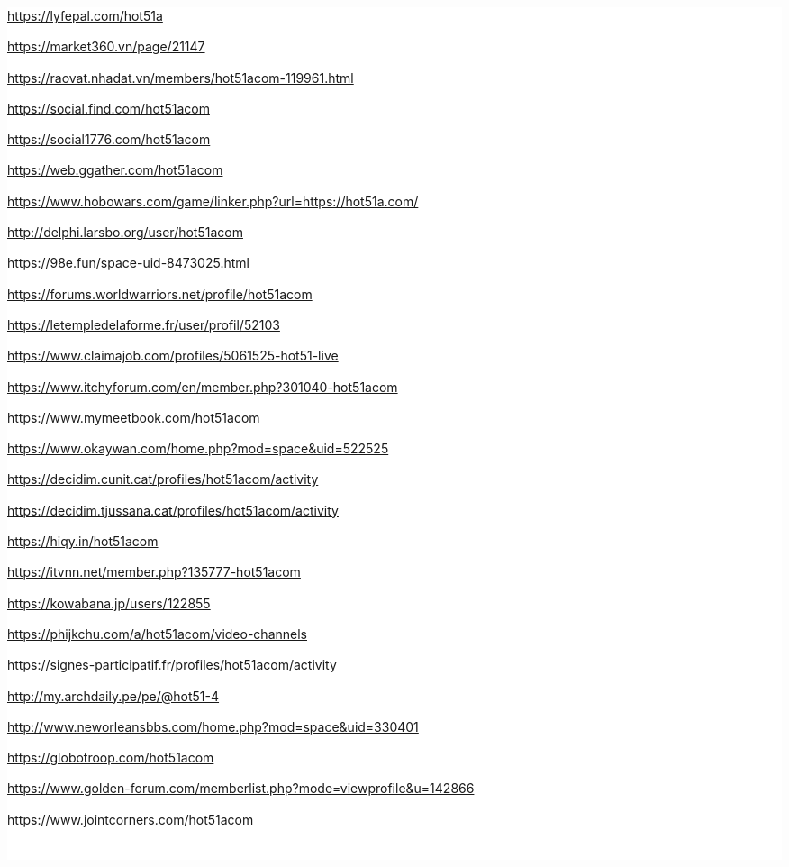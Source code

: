 <p><a href="https://lyfepal.com/hot51a">https://lyfepal.com/hot51a</a></p>
<p><a href="https://market360.vn/page/21147">https://market360.vn/page/21147</a></p>
<p><a href="https://raovat.nhadat.vn/members/hot51acom-119961.html">https://raovat.nhadat.vn/members/hot51acom-119961.html</a></p>
<p><a href="https://social.find.com/hot51acom">https://social.find.com/hot51acom</a></p>
<p><a href="https://social1776.com/hot51acom">https://social1776.com/hot51acom</a></p>
<p><a href="https://web.ggather.com/hot51acom">https://web.ggather.com/hot51acom</a></p>
<p><a href="https://www.hobowars.com/game/linker.php?url=https://hot51a.com/">https://www.hobowars.com/game/linker.php?url=https://hot51a.com/</a></p>
<p><a href="http://delphi.larsbo.org/user/hot51acom">http://delphi.larsbo.org/user/hot51acom</a></p>
<p><a href="https://98e.fun/space-uid-8473025.html">https://98e.fun/space-uid-8473025.html</a></p>
<p><a href="https://forums.worldwarriors.net/profile/hot51acom">https://forums.worldwarriors.net/profile/hot51acom</a></p>
<p><a href="https://letempledelaforme.fr/user/profil/52103">https://letempledelaforme.fr/user/profil/52103</a></p>
<p><a href="https://www.claimajob.com/profiles/5061525-hot51-live">https://www.claimajob.com/profiles/5061525-hot51-live</a></p>
<p><a href="https://www.itchyforum.com/en/member.php?301040-hot51acom">https://www.itchyforum.com/en/member.php?301040-hot51acom</a></p>
<p><a href="https://www.mymeetbook.com/hot51acom">https://www.mymeetbook.com/hot51acom</a></p>
<p><a href="https://www.okaywan.com/home.php?mod=space&amp;uid=522525">https://www.okaywan.com/home.php?mod=space&amp;uid=522525</a></p>
<p><a href="https://decidim.cunit.cat/profiles/hot51acom/activity">https://decidim.cunit.cat/profiles/hot51acom/activity</a></p>
<p><a href="https://decidim.tjussana.cat/profiles/hot51acom/activity">https://decidim.tjussana.cat/profiles/hot51acom/activity</a></p>
<p><a href="https://hiqy.in/hot51acom">https://hiqy.in/hot51acom</a></p>
<p><a href="https://itvnn.net/member.php?135777-hot51acom">https://itvnn.net/member.php?135777-hot51acom</a></p>
<p><a href="https://kowabana.jp/users/122855">https://kowabana.jp/users/122855</a></p>
<p><a href="https://phijkchu.com/a/hot51acom/video-channels">https://phijkchu.com/a/hot51acom/video-channels</a></p>
<p><a href="https://signes-participatif.fr/profiles/hot51acom/activity">https://signes-participatif.fr/profiles/hot51acom/activity</a></p>
<p><a href="http://my.archdaily.pe/pe/@hot51-4">http://my.archdaily.pe/pe/@hot51-4</a></p>
<p><a href="http://www.neworleansbbs.com/home.php?mod=space&amp;uid=330401">http://www.neworleansbbs.com/home.php?mod=space&amp;uid=330401</a></p>
<p><a href="https://globotroop.com/hot51acom">https://globotroop.com/hot51acom</a></p>
<p><a href="https://www.golden-forum.com/memberlist.php?mode=viewprofile&amp;u=142866">https://www.golden-forum.com/memberlist.php?mode=viewprofile&amp;u=142866</a></p>
<p><a href="https://www.jointcorners.com/hot51acom">https://www.jointcorners.com/hot51acom</a></p>
<p>&nbsp;</p>
